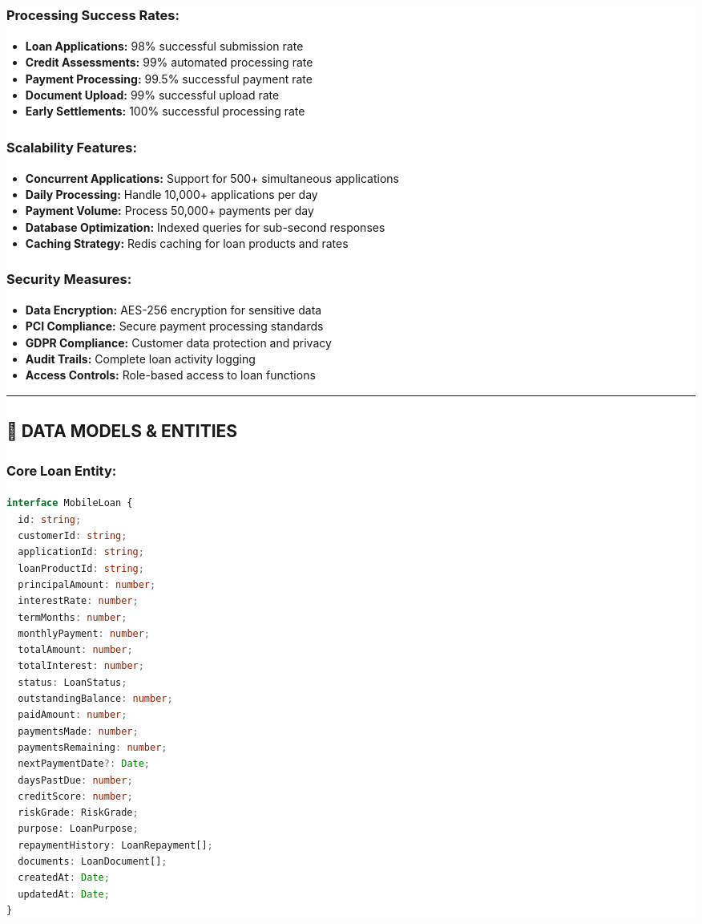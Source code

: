 ### **Processing Success Rates:**
- **Loan Applications:** 98% successful submission rate
- **Credit Assessments:** 99% automated processing rate
- **Payment Processing:** 99.5% successful payment rate
- **Document Upload:** 99% successful upload rate
- **Early Settlements:** 100% successful processing rate

### **Scalability Features:**
- **Concurrent Applications:** Support for 500+ simultaneous applications
- **Daily Processing:** Handle 10,000+ applications per day
- **Payment Volume:** Process 50,000+ payments per day
- **Database Optimization:** Indexed queries for sub-second responses
- **Caching Strategy:** Redis caching for loan products and rates

### **Security Measures:**
- **Data Encryption:** AES-256 encryption for sensitive data
- **PCI Compliance:** Secure payment processing standards
- **GDPR Compliance:** Customer data protection and privacy
- **Audit Trails:** Complete loan activity logging
- **Access Controls:** Role-based access to loan functions

---

## 🎨 **DATA MODELS & ENTITIES**

### **Core Loan Entity:**
```typescript
interface MobileLoan {
  id: string;
  customerId: string;
  applicationId: string;
  loanProductId: string;
  principalAmount: number;
  interestRate: number;
  termMonths: number;
  monthlyPayment: number;
  totalAmount: number;
  totalInterest: number;
  status: LoanStatus;
  outstandingBalance: number;
  paidAmount: number;
  paymentsMade: number;
  paymentsRemaining: number;
  nextPaymentDate?: Date;
  daysPastDue: number;
  creditScore: number;
  riskGrade: RiskGrade;
  purpose: LoanPurpose;
  repaymentHistory: LoanRepayment[];
  documents: LoanDocument[];
  createdAt: Date;
  updatedAt: Date;
}
```
